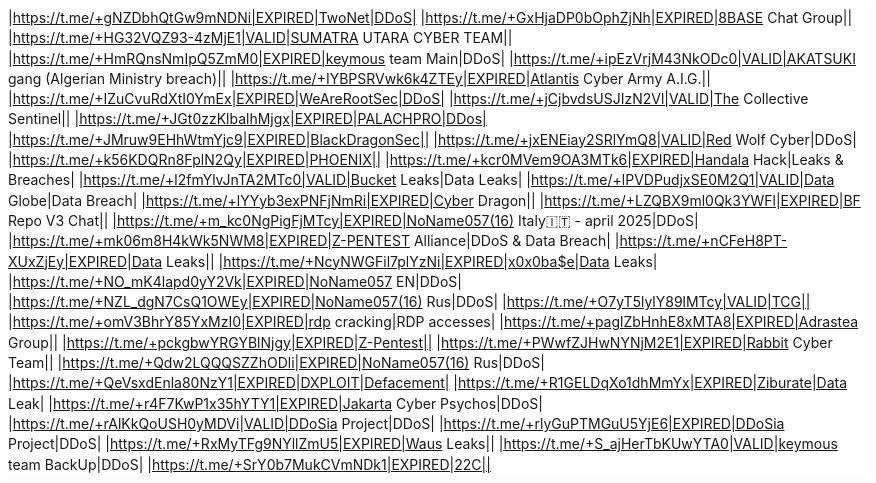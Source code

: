 |https://t.me/+gNZDbhQtGw9mNDNi|EXPIRED|TwoNet|DDoS|
|https://t.me/+GxHjaDP0bOphZjNh|EXPIRED|8BASE Chat Group||
|https://t.me/+HG32VQZ93-4zMjE1|VALID|SUMATRA UTARA CYBER TEAM||
|https://t.me/+HmRQnsNmIpQ5ZmM0|EXPIRED|keymous team Main|DDoS|
|https://t.me/+ipEzVrjM43NkODc0|VALID|AKATSUKI gang (Algerian Ministry breach)||
|https://t.me/+IYBPSRVwk6k4ZTEy|EXPIRED|Atlantis Cyber Army A.I.G.||
|https://t.me/+IZuCvuRdXtI0YmEx|EXPIRED|WeAreRootSec|DDoS|
|https://t.me/+jCjbvdsUSJIzN2Vl|VALID|The Collective Sentinel||
|https://t.me/+JGt0zzKlbalhMjgx|EXPIRED|PALACHPRO|DDos|
|https://t.me/+JMruw9EHhWtmYjc9|EXPIRED|BlackDragonSec||
|https://t.me/+jxENEiay2SRlYmQ8|VALID|Red Wolf Cyber|DDoS|
|https://t.me/+k56KDQRn8FplN2Qy|EXPIRED|PHOENIX||
|https://t.me/+kcr0MVem9OA3MTk6|EXPIRED|Handala Hack|Leaks & Breaches|
|https://t.me/+l2fmYlvJnTA2MTc0|VALID|Bucket Leaks|Data Leaks|
|https://t.me/+lPVDPudjxSE0M2Q1|VALID|Data Globe|Data Breach|
|https://t.me/+lYYyb3exPNFjNmRi|EXPIRED|Cyber Dragon||
|https://t.me/+LZQBX9ml0Qk3YWFl|EXPIRED|BF Repo V3 Chat||
|https://t.me/+m_kc0NgPigFjMTcy|EXPIRED|NoName057(16) Italy🇮🇹 - april 2025|DDoS|
|https://t.me/+mk06m8H4kWk5NWM8|EXPIRED|Z-PENTEST Alliance|DDoS & Data Breach|
|https://t.me/+nCFeH8PT-XUxZjEy|EXPIRED|Data Leaks||
|https://t.me/+NcyNWGFil7plYzNi|EXPIRED|x0x0ba$e|Data Leaks|
|https://t.me/+NO_mK4lapd0yY2Vk|EXPIRED|NoName057 EN|DDoS|
|https://t.me/+NZL_dgN7CsQ1OWEy|EXPIRED|NoName057(16) Rus|DDoS|
|https://t.me/+O7yT5lylY89lMTcy|VALID|TCG||
|https://t.me/+omV3BhrY85YxMzI0|EXPIRED|rdp cracking|RDP accesses|
|https://t.me/+paglZbHnhE8xMTA8|EXPIRED|Adrastea Group||
|https://t.me/+pckgbwYRGYBlNjgy|EXPIRED|Z-Pentest||
|https://t.me/+PWwfZJHwNYNjM2E1|EXPIRED|Rabbit Cyber Team||
|https://t.me/+Qdw2LQQQSZZhODli|EXPIRED|NoName057(16) Rus|DDoS|
|https://t.me/+QeVsxdEnla80NzY1|EXPIRED|DXPLOIT|Defacement|
|https://t.me/+R1GELDqXo1dhMmYx|EXPIRED|Ziburate|Data Leak|
|https://t.me/+r4F7KwP1x35hYTY1|EXPIRED|Jakarta Cyber Psychos|DDoS|
|https://t.me/+rAlKkQoUSH0yMDVi|VALID|DDoSia Project|DDoS|
|https://t.me/+rlyGuPTMGuU5YjE6|EXPIRED|DDoSia Project|DDoS|
|https://t.me/+RxMyTFg9NYllZmU5|EXPIRED|Waus Leaks||
|https://t.me/+S_ajHerTbKUwYTA0|VALID|keymous team BackUp|DDoS|
|https://t.me/+SrY0b7MukCVmNDk1|EXPIRED|22C||